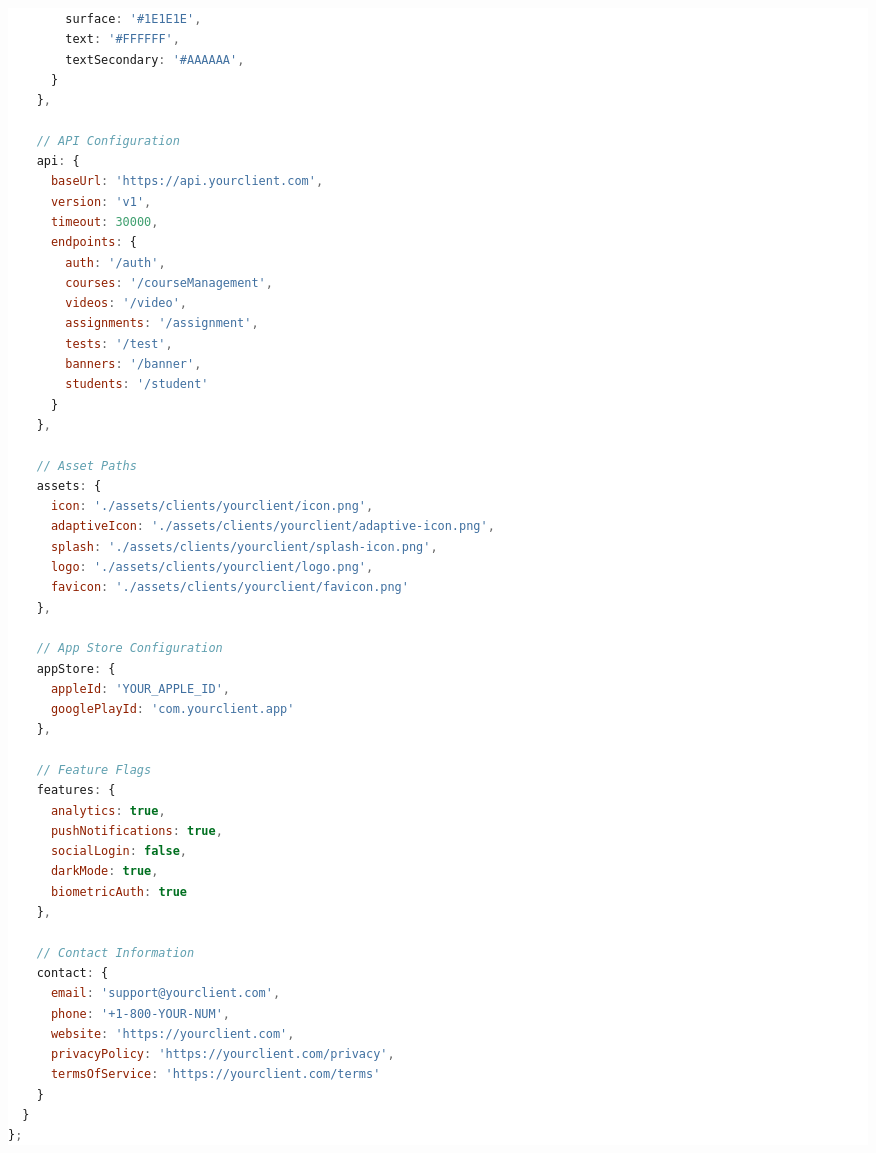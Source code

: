 ```javascript
        surface: '#1E1E1E',
        text: '#FFFFFF',
        textSecondary: '#AAAAAA',
      }
    },
    
    // API Configuration
    api: {
      baseUrl: 'https://api.yourclient.com',
      version: 'v1',
      timeout: 30000,
      endpoints: {
        auth: '/auth',
        courses: '/courseManagement',
        videos: '/video',
        assignments: '/assignment',
        tests: '/test',
        banners: '/banner',
        students: '/student'
      }
    },
    
    // Asset Paths
    assets: {
      icon: './assets/clients/yourclient/icon.png',
      adaptiveIcon: './assets/clients/yourclient/adaptive-icon.png',
      splash: './assets/clients/yourclient/splash-icon.png',
      logo: './assets/clients/yourclient/logo.png',
      favicon: './assets/clients/yourclient/favicon.png'
    },
    
    // App Store Configuration
    appStore: {
      appleId: 'YOUR_APPLE_ID',
      googlePlayId: 'com.yourclient.app'
    },
    
    // Feature Flags
    features: {
      analytics: true,
      pushNotifications: true,
      socialLogin: false,
      darkMode: true,
      biometricAuth: true
    },
    
    // Contact Information
    contact: {
      email: 'support@yourclient.com',
      phone: '+1-800-YOUR-NUM',
      website: 'https://yourclient.com',
      privacyPolicy: 'https://yourclient.com/privacy',
      termsOfService: 'https://yourclient.com/terms'
    }
  }
};
```
